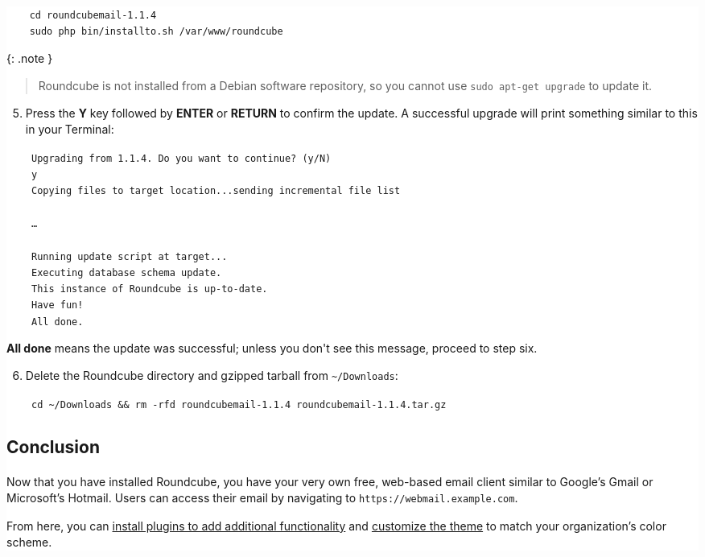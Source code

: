         cd roundcubemail-1.1.4
        sudo php bin/installto.sh /var/www/roundcube

{: .note }
>
> Roundcube is not installed from a Debian software repository, so you cannot use `sudo apt-get upgrade` to update it.

5. Press the **Y** key followed by **ENTER** or **RETURN** to confirm the update. A successful upgrade will print something similar to this in your Terminal:

        Upgrading from 1.1.4. Do you want to continue? (y/N)
        y
        Copying files to target location...sending incremental file list

        …

        Running update script at target...
        Executing database schema update.
        This instance of Roundcube is up-to-date.
        Have fun!
        All done.

**All done** means the update was successful; unless you don't see this message, proceed to step six.

6. Delete the Roundcube directory and gzipped tarball from `~/Downloads`:

        cd ~/Downloads && rm -rfd roundcubemail-1.1.4 roundcubemail-1.1.4.tar.gz

## Conclusion

Now that you have installed Roundcube, you have your very own free, web-based email client similar to Google’s Gmail or Microsoft’s Hotmail. Users can access their email by navigating to `https://webmail.example.com`.

From here, you can [install plugins to add additional functionality](http://trac.roundcube.net/wiki/Doc_Plugins) and [customize the theme](http://trac.roundcube.net/wiki/Doc_Skins) to match your organization’s color scheme.
